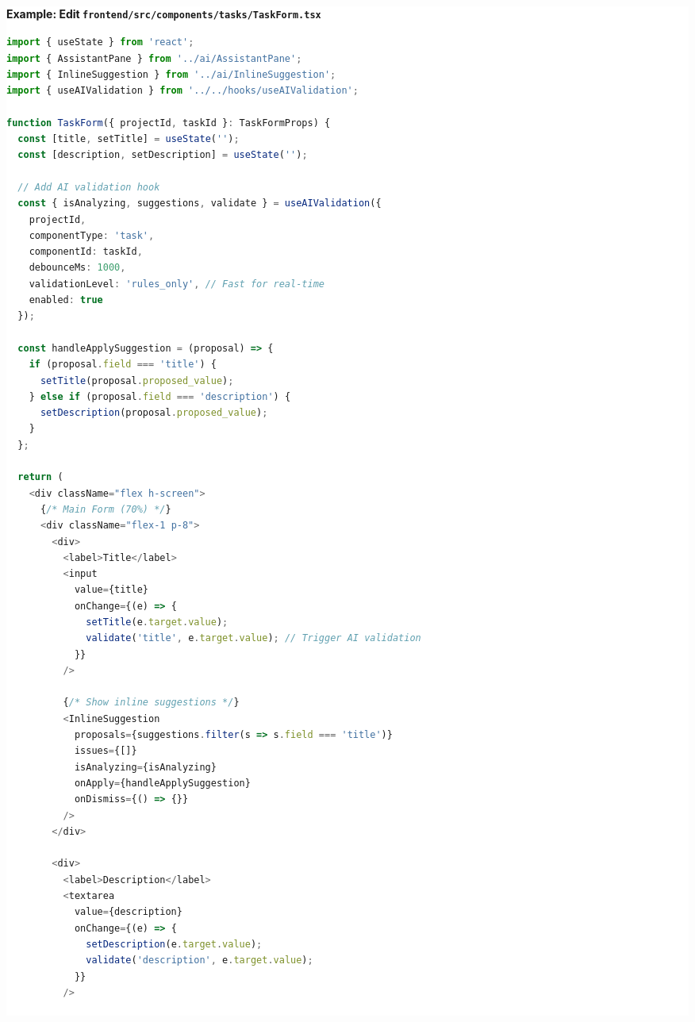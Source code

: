 **Example: Edit `frontend/src/components/tasks/TaskForm.tsx`**

```typescript
import { useState } from 'react';
import { AssistantPane } from '../ai/AssistantPane';
import { InlineSuggestion } from '../ai/InlineSuggestion';
import { useAIValidation } from '../../hooks/useAIValidation';

function TaskForm({ projectId, taskId }: TaskFormProps) {
  const [title, setTitle] = useState('');
  const [description, setDescription] = useState('');
  
  // Add AI validation hook
  const { isAnalyzing, suggestions, validate } = useAIValidation({
    projectId,
    componentType: 'task',
    componentId: taskId,
    debounceMs: 1000,
    validationLevel: 'rules_only', // Fast for real-time
    enabled: true
  });

  const handleApplySuggestion = (proposal) => {
    if (proposal.field === 'title') {
      setTitle(proposal.proposed_value);
    } else if (proposal.field === 'description') {
      setDescription(proposal.proposed_value);
    }
  };

  return (
    <div className="flex h-screen">
      {/* Main Form (70%) */}
      <div className="flex-1 p-8">
        <div>
          <label>Title</label>
          <input
            value={title}
            onChange={(e) => {
              setTitle(e.target.value);
              validate('title', e.target.value); // Trigger AI validation
            }}
          />
          
          {/* Show inline suggestions */}
          <InlineSuggestion
            proposals={suggestions.filter(s => s.field === 'title')}
            issues={[]}
            isAnalyzing={isAnalyzing}
            onApply={handleApplySuggestion}
            onDismiss={() => {}}
          />
        </div>

        <div>
          <label>Description</label>
          <textarea
            value={description}
            onChange={(e) => {
              setDescription(e.target.value);
              validate('description', e.target.value);
            }}
          />
          
```